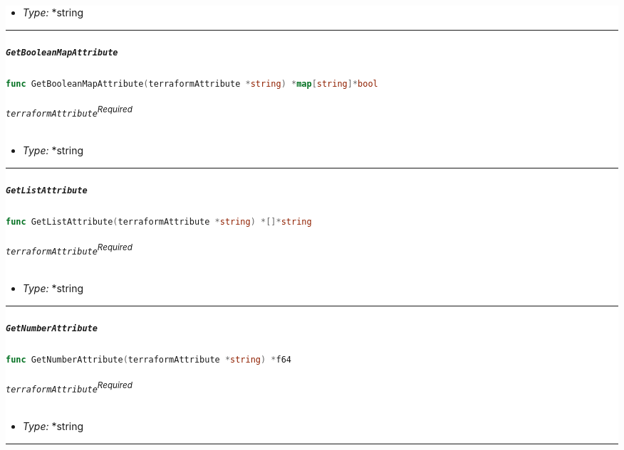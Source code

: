 - *Type:* *string

---

##### `GetBooleanMapAttribute` <a name="GetBooleanMapAttribute" id="@cdktf/provider-azuread.administrativeUnitRoleMember.AdministrativeUnitRoleMemberTimeoutsOutputReference.getBooleanMapAttribute"></a>

```go
func GetBooleanMapAttribute(terraformAttribute *string) *map[string]*bool
```

###### `terraformAttribute`<sup>Required</sup> <a name="terraformAttribute" id="@cdktf/provider-azuread.administrativeUnitRoleMember.AdministrativeUnitRoleMemberTimeoutsOutputReference.getBooleanMapAttribute.parameter.terraformAttribute"></a>

- *Type:* *string

---

##### `GetListAttribute` <a name="GetListAttribute" id="@cdktf/provider-azuread.administrativeUnitRoleMember.AdministrativeUnitRoleMemberTimeoutsOutputReference.getListAttribute"></a>

```go
func GetListAttribute(terraformAttribute *string) *[]*string
```

###### `terraformAttribute`<sup>Required</sup> <a name="terraformAttribute" id="@cdktf/provider-azuread.administrativeUnitRoleMember.AdministrativeUnitRoleMemberTimeoutsOutputReference.getListAttribute.parameter.terraformAttribute"></a>

- *Type:* *string

---

##### `GetNumberAttribute` <a name="GetNumberAttribute" id="@cdktf/provider-azuread.administrativeUnitRoleMember.AdministrativeUnitRoleMemberTimeoutsOutputReference.getNumberAttribute"></a>

```go
func GetNumberAttribute(terraformAttribute *string) *f64
```

###### `terraformAttribute`<sup>Required</sup> <a name="terraformAttribute" id="@cdktf/provider-azuread.administrativeUnitRoleMember.AdministrativeUnitRoleMemberTimeoutsOutputReference.getNumberAttribute.parameter.terraformAttribute"></a>

- *Type:* *string

---
